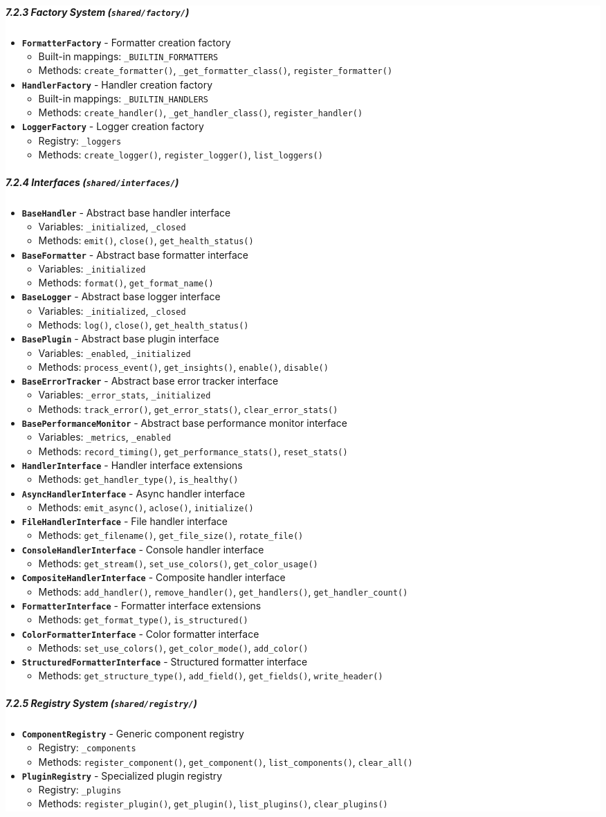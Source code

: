 ##### 7.2.3 Factory System (`shared/factory/`)
- **`FormatterFactory`** - Formatter creation factory
  - Built-in mappings: `_BUILTIN_FORMATTERS`
  - Methods: `create_formatter()`, `_get_formatter_class()`, `register_formatter()`
- **`HandlerFactory`** - Handler creation factory
  - Built-in mappings: `_BUILTIN_HANDLERS`
  - Methods: `create_handler()`, `_get_handler_class()`, `register_handler()`
- **`LoggerFactory`** - Logger creation factory
  - Registry: `_loggers`
  - Methods: `create_logger()`, `register_logger()`, `list_loggers()`

##### 7.2.4 Interfaces (`shared/interfaces/`)
- **`BaseHandler`** - Abstract base handler interface
  - Variables: `_initialized`, `_closed`
  - Methods: `emit()`, `close()`, `get_health_status()`
- **`BaseFormatter`** - Abstract base formatter interface
  - Variables: `_initialized`
  - Methods: `format()`, `get_format_name()`
- **`BaseLogger`** - Abstract base logger interface
  - Variables: `_initialized`, `_closed`
  - Methods: `log()`, `close()`, `get_health_status()`
- **`BasePlugin`** - Abstract base plugin interface
  - Variables: `_enabled`, `_initialized`
  - Methods: `process_event()`, `get_insights()`, `enable()`, `disable()`
- **`BaseErrorTracker`** - Abstract base error tracker interface
  - Variables: `_error_stats`, `_initialized`
  - Methods: `track_error()`, `get_error_stats()`, `clear_error_stats()`
- **`BasePerformanceMonitor`** - Abstract base performance monitor interface
  - Variables: `_metrics`, `_enabled`
  - Methods: `record_timing()`, `get_performance_stats()`, `reset_stats()`
- **`HandlerInterface`** - Handler interface extensions
  - Methods: `get_handler_type()`, `is_healthy()`
- **`AsyncHandlerInterface`** - Async handler interface
  - Methods: `emit_async()`, `aclose()`, `initialize()`
- **`FileHandlerInterface`** - File handler interface
  - Methods: `get_filename()`, `get_file_size()`, `rotate_file()`
- **`ConsoleHandlerInterface`** - Console handler interface
  - Methods: `get_stream()`, `set_use_colors()`, `get_color_usage()`
- **`CompositeHandlerInterface`** - Composite handler interface
  - Methods: `add_handler()`, `remove_handler()`, `get_handlers()`, `get_handler_count()`
- **`FormatterInterface`** - Formatter interface extensions
  - Methods: `get_format_type()`, `is_structured()`
- **`ColorFormatterInterface`** - Color formatter interface
  - Methods: `set_use_colors()`, `get_color_mode()`, `add_color()`
- **`StructuredFormatterInterface`** - Structured formatter interface
  - Methods: `get_structure_type()`, `add_field()`, `get_fields()`, `write_header()`

##### 7.2.5 Registry System (`shared/registry/`)
- **`ComponentRegistry`** - Generic component registry
  - Registry: `_components`
  - Methods: `register_component()`, `get_component()`, `list_components()`, `clear_all()`
- **`PluginRegistry`** - Specialized plugin registry
  - Registry: `_plugins`
  - Methods: `register_plugin()`, `get_plugin()`, `list_plugins()`, `clear_plugins()`
